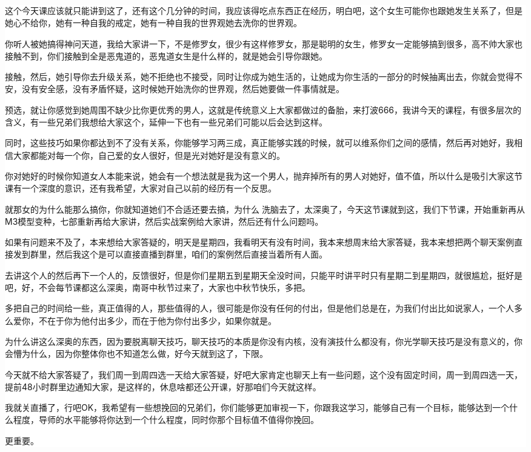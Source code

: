 这个今天课应该就只能讲到这了，还有这个几分钟的时间，我应该得吃点东西正在经历，明白吧，这个女生可能你也跟她发生关系了，但是她心不给你，她有一种自我的戒定，她有一种自我的世界观她去洗你的世界观。

你听人被她搞得神问天道，我给大家讲一下，不是修罗女，很少有这样修罗女，那是聪明的女生，修罗女一定能够搞到很多，高不帅大家也接触不到，你们接触到全是恶鬼道的，恶鬼道女生是什么样的，就是她会引导你跟她。

接触，然后，她引导你去升级关系，她不拒绝也不接受，同时让你成为她生活的，让她成为你生活的一部分的时候抽离出去，你就会觉得不安，没有安全感，没有矛盾怀疑，这时候她开始洗你的世界观，然后她要做一件事情就是。

预选，就让你感觉到她周围不缺少比你更优秀的男人，这就是传统意义上大家都做过的备胎，来打波666，我讲今天的课程，有很多层次的含义，有一些兄弟们我想给大家这个，延伸一下也有一些兄弟们可能以后会达到这样。

同时，这些技巧如果你都达到不了没有关系，你能够学习两三成，真正能够实践的时候，就可以维系你们之间的感情，然后再对她好，我相信大家都能对每一个你，自己爱的女人很好，但是光对她好是没有意义的。

你对她好的时候你知道女人本能来说，她会有一个想法就是我为这一个男人，抛弃掉所有的男人对她好，值不值，所以什么是吸引大家这节课有一个深度的意识，还有我希望，大家对自己以前的经历有一个反思。

就那女的为什么能那么搞你，你就知道她们不合适还要去搞，为什么 洗脑去了，太深奥了，今天这节课就到这，我们下节课，开始重新再从M3模型变种，七部重新再给大家讲，然后实战案例给大家讲，然后还有什么问题吗。

如果有问题来不及了，本来想给大家答疑的，明天是星期四，我看明天有没有时间，我本来想周末给大家答疑，我本来想把两个聊天案例直接发到群里，然后我这个是可以直接直播到群里，咱们的案例然后直接当着所有人面。

去讲这个人的然后再下一个人的，反馈很好，但是你们星期五到星期天全没时间，只能平时讲平时只有星期二到星期四，就很尴尬，挺好是吧，好，不会每节课都这么深奥，南哥中秋节过来了，大家也中秋节快乐，多把。

多把自己的时间给一些，真正值得的人，那些值得的人，很可能是你没有任何的付出，但是他们总是在，为我们付出比如说家人，一个人多么爱你，不在于你为他付出多少，而在于他为你付出多少，如果你就是。

为什么讲这么深奥的东西，因为要脱离聊天技巧，聊天技巧的本质是你没有内核，没有演技什么都没有，你光学聊天技巧是没有意义的，你会懵为什么，因为你整体你也不知道怎么做，好今天就到这了，下限。

今天就不给大家答疑了，我们周一到周四选一天给大家答疑，好吧大家肯定也聊天上有一些问题，这个没有固定时间，周一到周四选一天，提前48小时群里边通知大家，是这样的，休息啥都还公开课，好那咱们今天就这样。

我就关直播了，行吧OK，我希望有一些想挽回的兄弟们，你们能够更加审视一下，你跟我这学习，能够自己有一个目标，能够达到一个什么程度，导师的水平能够将你达到一个什么程度，同时你那个目标值不值得你挽回。

更重要。